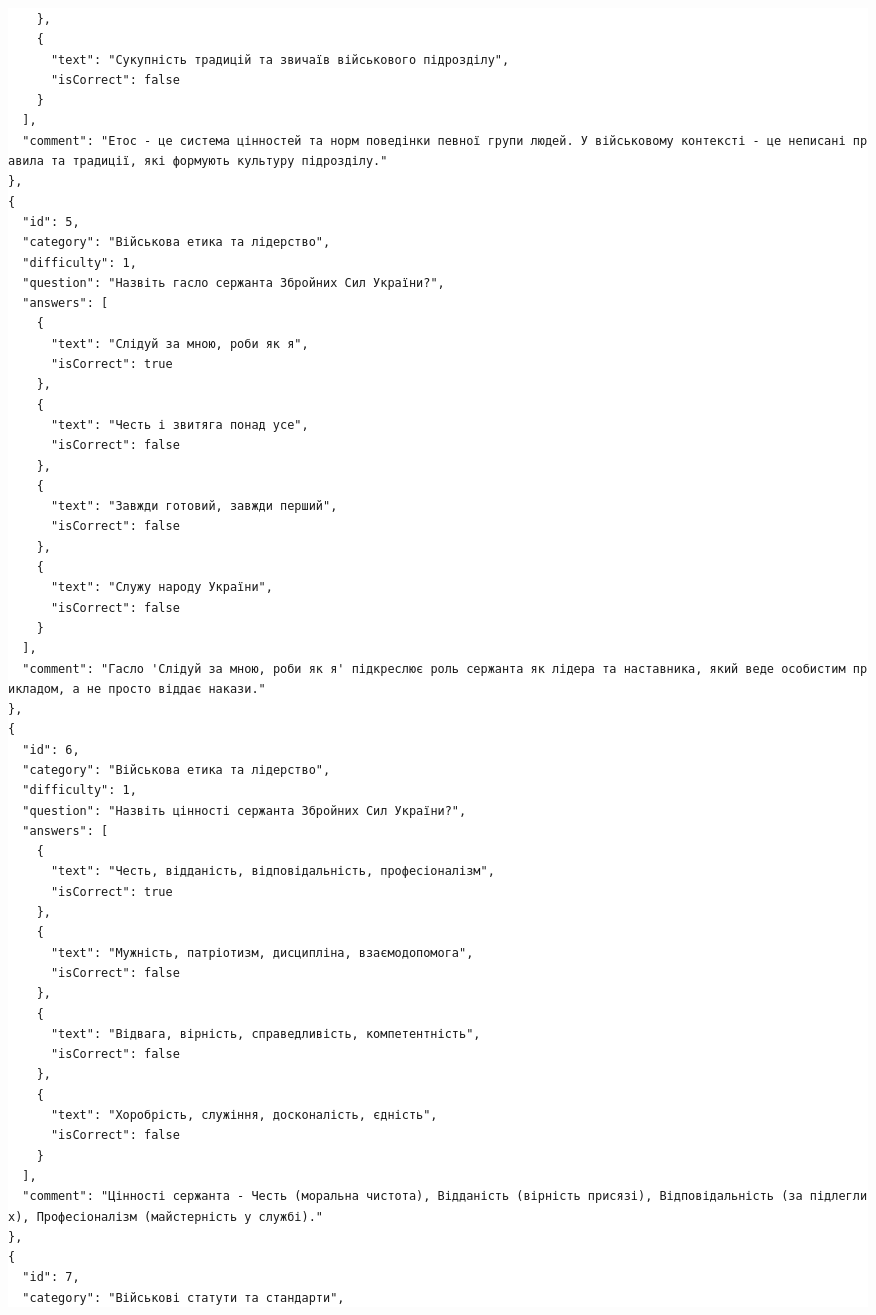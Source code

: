         },
        {
          "text": "Сукупність традицій та звичаїв військового підрозділу",
          "isCorrect": false
        }
      ],
      "comment": "Етос - це система цінностей та норм поведінки певної групи людей. У військовому контексті - це неписані правила та традиції, які формують культуру підрозділу."
    },
    {
      "id": 5,
      "category": "Військова етика та лідерство",
      "difficulty": 1,
      "question": "Назвіть гасло сержанта Збройних Сил України?",
      "answers": [
        {
          "text": "Слідуй за мною, роби як я",
          "isCorrect": true
        },
        {
          "text": "Честь і звитяга понад усе",
          "isCorrect": false
        },
        {
          "text": "Завжди готовий, завжди перший",
          "isCorrect": false
        },
        {
          "text": "Служу народу України",
          "isCorrect": false
        }
      ],
      "comment": "Гасло 'Слідуй за мною, роби як я' підкреслює роль сержанта як лідера та наставника, який веде особистим прикладом, а не просто віддає накази."
    },
    {
      "id": 6,
      "category": "Військова етика та лідерство",
      "difficulty": 1,
      "question": "Назвіть цінності сержанта Збройних Сил України?",
      "answers": [
        {
          "text": "Честь, відданість, відповідальність, професіоналізм",
          "isCorrect": true
        },
        {
          "text": "Мужність, патріотизм, дисципліна, взаємодопомога",
          "isCorrect": false
        },
        {
          "text": "Відвага, вірність, справедливість, компетентність",
          "isCorrect": false
        },
        {
          "text": "Хоробрість, служіння, досконалість, єдність",
          "isCorrect": false
        }
      ],
      "comment": "Цінності сержанта - Честь (моральна чистота), Відданість (вірність присязі), Відповідальність (за підлеглих), Професіоналізм (майстерність у службі)."
    },
    {
      "id": 7,
      "category": "Військові статути та стандарти",